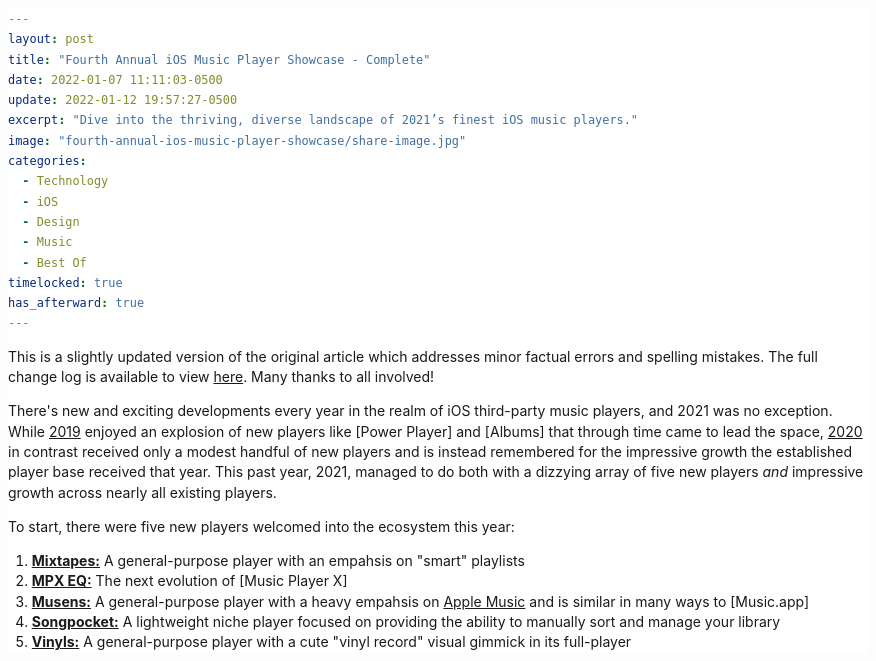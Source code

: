 ```yaml
---
layout: post
title: "Fourth Annual iOS Music Player Showcase - Complete"
date: 2022-01-07 11:11:03-0500
update: 2022-01-12 19:57:27-0500
excerpt: "Dive into the thriving, diverse landscape of 2021’s finest iOS music players."
image: "fourth-annual-ios-music-player-showcase/share-image.jpg"
categories:
  - Technology
  - iOS
  - Design
  - Music
  - Best Of
timelocked: true
has_afterward: true
---
```


<style>
    article ul li,
    article ol li {
        margin-bottom: 0;
    }
    article li ul,
    article li ol {
        margin-top: 0;
    }
</style>

<div class="admonition gray">
<p>This is a slightly updated version of the original article which addresses minor factual errors and spelling mistakes. The full change log is available to view <a href="/post/fourth-annual-ios-music-player-showcase/change-log">here</a>. Many thanks to all involved!</p>
</div>

There's new and exciting developments every year in the realm of iOS third-party music players, and 2021 was no exception. While [2019](/post/second-annual-ios-music-player-competition) enjoyed an explosion of new players like [Power Player] and [Albums] that through time came to lead the space, [2020](/post/third-annual-ios-music-player-showcase) in contrast received only a modest handful of new players and is instead remembered for the impressive growth the established player base received that year. This past year, 2021, managed to do both with a dizzying array of five new players *and* impressive growth across nearly all existing players.

To start, there were five new players welcomed into the ecosystem this year:

1. [**Mixtapes:**](/post/fourth-annual-ios-music-player-showcase/3) A general-purpose player with an empahsis on "smart" playlists
2. [**MPX EQ:**](/post/fourth-annual-ios-music-player-showcase/4) The next evolution of [Music Player X]
3. [**Musens:**](/post/fourth-annual-ios-music-player-showcase/5) A general-purpose player with a heavy empahsis on [Apple Music](https://www.apple.com/apple-music/) and is similar in many ways to [Music.app]
4. [**Songpocket:**](/post/fourth-annual-ios-music-player-showcase/2#-Songpocket) A lightweight niche player focused on providing the ability to manually sort and manage your library
5. [**Vinyls:**](/post/fourth-annual-ios-music-player-showcase/2#-vinyls) A general-purpose player with a cute "vinyl record" visual gimmick in its full-player
